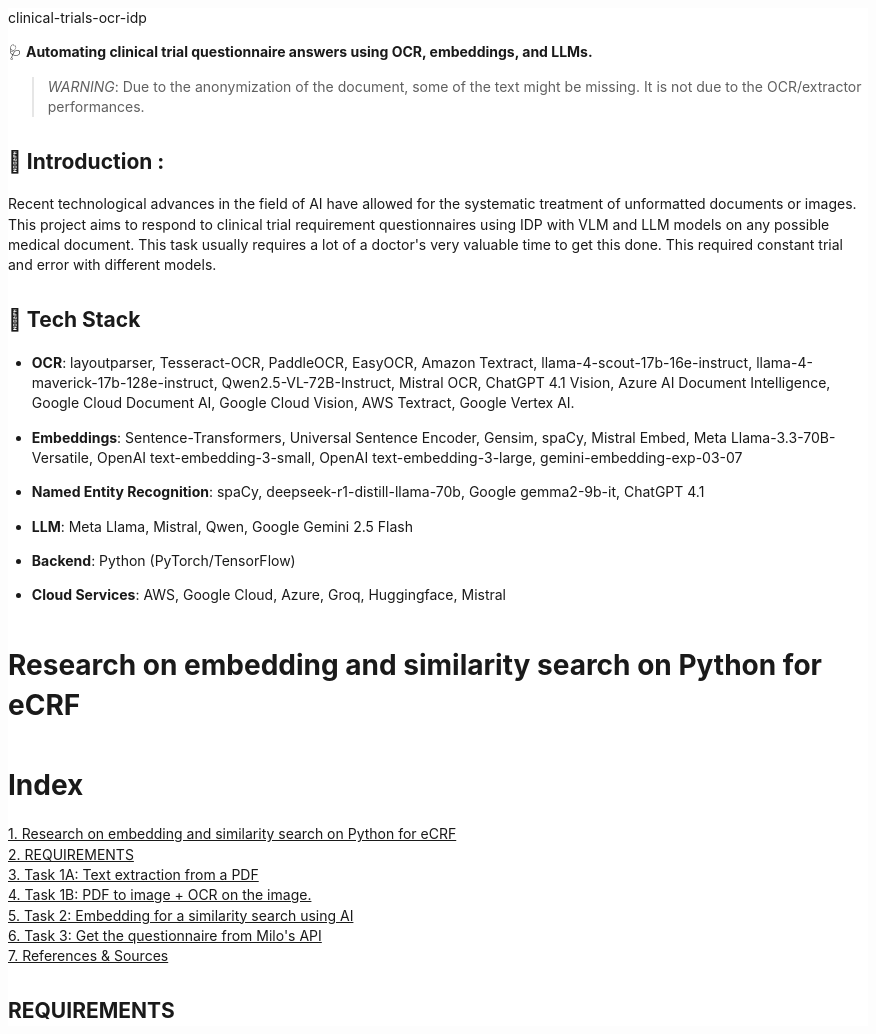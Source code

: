 clinical-trials-ocr-idp  

🩺 **Automating clinical trial questionnaire answers using OCR, embeddings, and LLMs.**  

>*WARNING*: Due to the anonymization of the document, some of the text might be missing. It is not due to the OCR/extractor performances.

## 🚀 Introduction : 
Recent technological advances in the field of AI have allowed for the systematic treatment of unformatted documents or images. This project aims to respond to clinical trial requirement questionnaires using IDP with VLM and LLM models on any possible medical document. This task usually requires a lot of a doctor's very valuable time to get this done. This required constant trial and error with different models. 

## 🔧 Tech Stack 
- **OCR**: layoutparser, Tesseract-OCR, PaddleOCR, EasyOCR, Amazon Textract, llama-4-scout-17b-16e-instruct, llama-4-maverick-17b-128e-instruct, Qwen2.5-VL-72B-Instruct, Mistral OCR, ChatGPT 4.1 Vision, Azure AI Document Intelligence, Google Cloud Document AI, Google Cloud Vision, AWS Textract, Google Vertex AI.
  
- **Embeddings**: Sentence-Transformers, Universal Sentence Encoder, Gensim, spaCy, Mistral Embed, Meta Llama-3.3-70B-Versatile, OpenAI text-embedding-3-small, OpenAI text-embedding-3-large, gemini-embedding-exp-03-07

- **Named Entity Recognition**: spaCy, deepseek-r1-distill-llama-70b, Google gemma2-9b-it, ChatGPT 4.1
  
- **LLM**: Meta Llama, Mistral, Qwen, Google Gemini 2.5 Flash
  
- **Backend**: Python (PyTorch/TensorFlow)

- **Cloud Services**: AWS, Google Cloud, Azure, Groq, Huggingface, Mistral

# Research on embedding and similarity search on Python for eCRF 

# Index

[1. Research on embedding and similarity search on Python for eCRF](#research-on-embedding-and-similarity-search-on-python-for-ecrf)  
[2. REQUIREMENTS](#requirements)  
[3. Task 1A: Text extraction from a PDF](#task-1a-text-extraction-from-a-pdf)  
[4. Task 1B: PDF to image + OCR on the image.](#task-1b-pdf-to-image--ocr-on-the-image)  
[5. Task 2: Embedding for a similarity search using AI](#task-2-embedding-for-a-similarity-search-using-ai)  
[6. Task 3: Get the questionnaire from Milo's API](#task-3-get-the-questionnaire-from-milos-api)  
[7. References & Sources][def]  


[def]: #references--sources
## REQUIREMENTS
